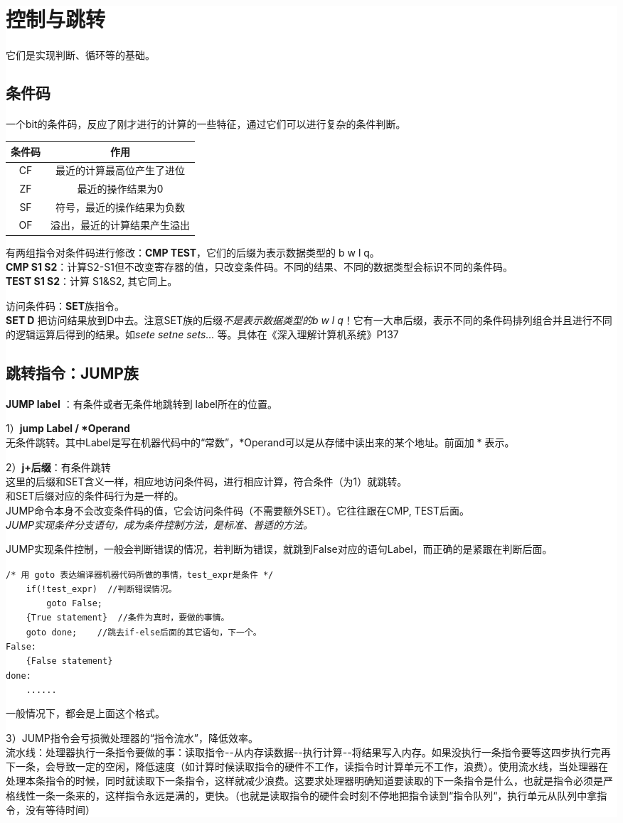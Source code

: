 # 控制与跳转  
它们是实现判断、循环等的基础。  
## 条件码  
一个bit的条件码，反应了刚才进行的计算的一些特征，通过它们可以进行复杂的条件判断。  

|条件码|作用|  
|:-:|:-:|  
|CF|最近的计算最高位产生了进位|  
|ZF|最近的操作结果为0|  
|SF|符号，最近的操作结果为负数|  
|OF|溢出，最近的计算结果产生溢出|  

有两组指令对条件码进行修改：**CMP TEST**，它们的后缀为表示数据类型的 b w l q。  
**CMP S1 S2**：计算S2-S1但不改变寄存器的值，只改变条件码。不同的结果、不同的数据类型会标识不同的条件码。  
**TEST S1 S2**：计算 S1&S2, 其它同上。  
  
访问条件码：**SET**族指令。  
**SET D** 把访问结果放到D中去。注意SET族的后缀*不是表示数据类型的b w l q*！它有一大串后缀，表示不同的条件码排列组合并且进行不同的逻辑运算后得到的结果。如*sete setne sets...* 等。具体在《深入理解计算机系统》P137  
## 跳转指令：JUMP族  
**JUMP label** ：有条件或者无条件地跳转到 label所在的位置。  
  
1）**jump Label / \*Operand**  
无条件跳转。其中Label是写在机器代码中的“常数”，\*Operand可以是从存储中读出来的某个地址。前面加  \*  表示。  
  
2）**j+后缀**：有条件跳转  
这里的后缀和SET含义一样，相应地访问条件码，进行相应计算，符合条件（为1）就跳转。  
和SET后缀对应的条件码行为是一样的。  
JUMP命令本身不会改变条件码的值，它会访问条件码（不需要额外SET）。它往往跟在CMP, TEST后面。  
*JUMP实现条件分支语句，成为条件控制方法，是标准、普适的方法。*  
  
JUMP实现条件控制，一般会判断错误的情况，若判断为错误，就跳到False对应的语句Label，而正确的是紧跟在判断后面。  
```  
/* 用 goto 表达编译器机器代码所做的事情，test_expr是条件 */  
	if(!test_expr)  //判断错误情况。  
		goto False;  
	{True statement}  //条件为真时，要做的事情。  
	goto done;    //跳去if-else后面的其它语句，下一个。  
False:  
	{False statement}  
done:  
	......  
```  
一般情况下，都会是上面这个格式。  
  
3）JUMP指令会亏损微处理器的“指令流水”，降低效率。  
流水线：处理器执行一条指令要做的事：读取指令--从内存读数据--执行计算--将结果写入内存。如果没执行一条指令要等这四步执行完再下一条，会导致一定的空闲，降低速度（如计算时候读取指令的硬件不工作，读指令时计算单元不工作，浪费）。使用流水线，当处理器在处理本条指令的时候，同时就读取下一条指令，这样就减少浪费。这要求处理器明确知道要读取的下一条指令是什么，也就是指令必须是严格线性一条一条来的，这样指令永远是满的，更快。（也就是读取指令的硬件会时刻不停地把指令读到“指令队列“，执行单元从队列中拿指令，没有等待时间）  
  